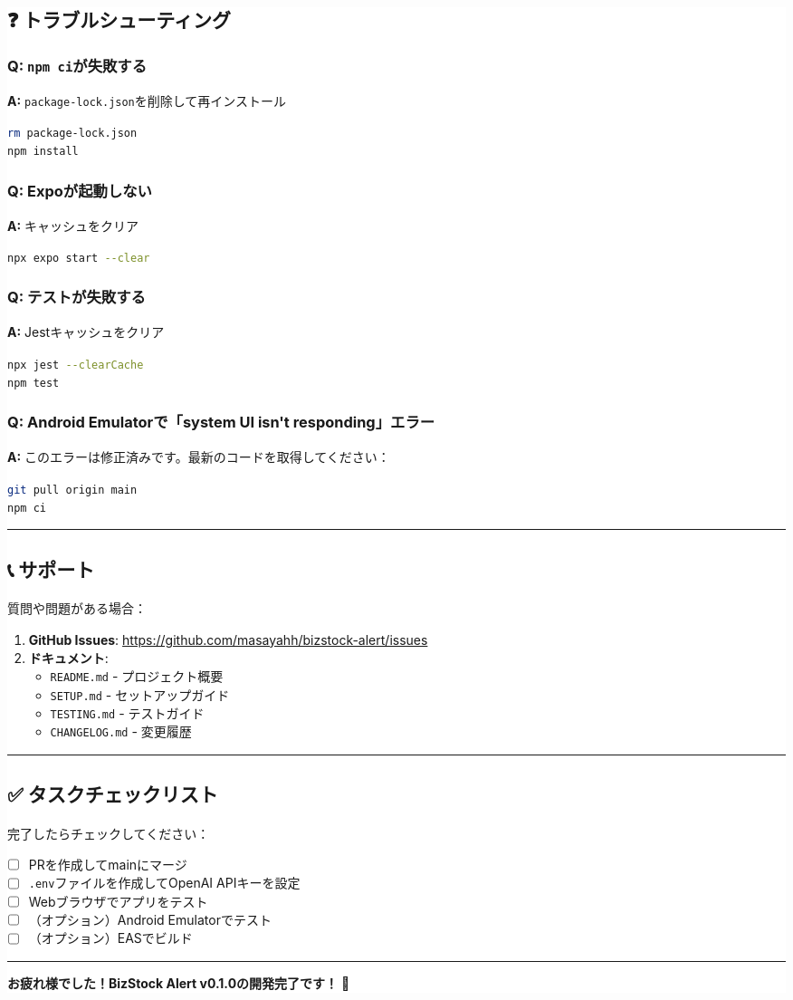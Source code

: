 
## ❓ トラブルシューティング

### Q: `npm ci`が失敗する

**A:** `package-lock.json`を削除して再インストール
```bash
rm package-lock.json
npm install
```

### Q: Expoが起動しない

**A:** キャッシュをクリア
```bash
npx expo start --clear
```

### Q: テストが失敗する

**A:** Jestキャッシュをクリア
```bash
npx jest --clearCache
npm test
```

### Q: Android Emulatorで「system UI isn't responding」エラー

**A:** このエラーは修正済みです。最新のコードを取得してください：
```bash
git pull origin main
npm ci
```

---

## 📞 サポート

質問や問題がある場合：

1. **GitHub Issues**: https://github.com/masayahh/bizstock-alert/issues
2. **ドキュメント**:
   - `README.md` - プロジェクト概要
   - `SETUP.md` - セットアップガイド
   - `TESTING.md` - テストガイド
   - `CHANGELOG.md` - 変更履歴

---

## ✅ タスクチェックリスト

完了したらチェックしてください：

- [ ] PRを作成してmainにマージ
- [ ] `.env`ファイルを作成してOpenAI APIキーを設定
- [ ] Webブラウザでアプリをテスト
- [ ] （オプション）Android Emulatorでテスト
- [ ] （オプション）EASでビルド

---

**お疲れ様でした！BizStock Alert v0.1.0の開発完了です！** 🎉
